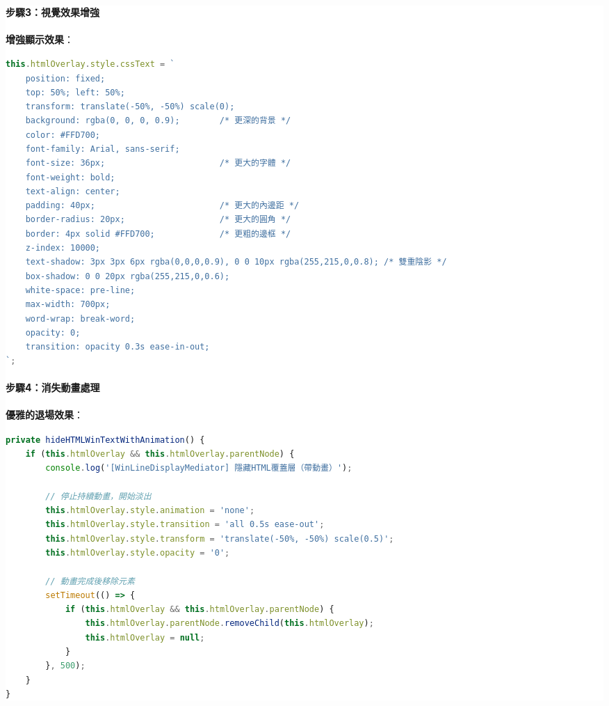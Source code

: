 #### 步驟3：視覺效果增強

**增強顯示效果**：

```typescript
this.htmlOverlay.style.cssText = `
    position: fixed;
    top: 50%; left: 50%;
    transform: translate(-50%, -50%) scale(0);
    background: rgba(0, 0, 0, 0.9);        /* 更深的背景 */
    color: #FFD700;
    font-family: Arial, sans-serif;
    font-size: 36px;                       /* 更大的字體 */
    font-weight: bold;
    text-align: center;
    padding: 40px;                         /* 更大的內邊距 */
    border-radius: 20px;                   /* 更大的圓角 */
    border: 4px solid #FFD700;             /* 更粗的邊框 */
    z-index: 10000;
    text-shadow: 3px 3px 6px rgba(0,0,0,0.9), 0 0 10px rgba(255,215,0,0.8); /* 雙重陰影 */
    box-shadow: 0 0 20px rgba(255,215,0,0.6);
    white-space: pre-line;
    max-width: 700px;
    word-wrap: break-word;
    opacity: 0;
    transition: opacity 0.3s ease-in-out;
`;
```

#### 步驟4：消失動畫處理

**優雅的退場效果**：

```typescript
private hideHTMLWinTextWithAnimation() {
    if (this.htmlOverlay && this.htmlOverlay.parentNode) {
        console.log('[WinLineDisplayMediator] 隱藏HTML覆蓋層（帶動畫）');
        
        // 停止持續動畫，開始淡出
        this.htmlOverlay.style.animation = 'none';
        this.htmlOverlay.style.transition = 'all 0.5s ease-out';
        this.htmlOverlay.style.transform = 'translate(-50%, -50%) scale(0.5)';
        this.htmlOverlay.style.opacity = '0';
        
        // 動畫完成後移除元素
        setTimeout(() => {
            if (this.htmlOverlay && this.htmlOverlay.parentNode) {
                this.htmlOverlay.parentNode.removeChild(this.htmlOverlay);
                this.htmlOverlay = null;
            }
        }, 500);
    }
}
```
